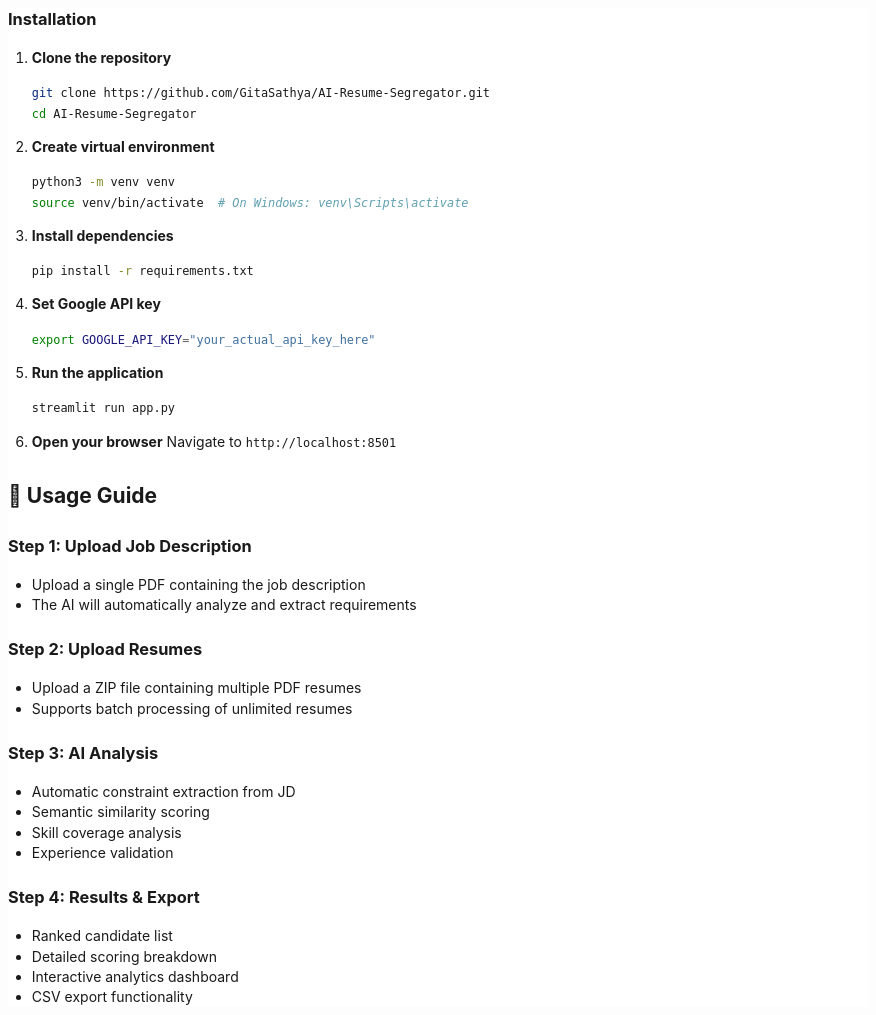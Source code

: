 ### Installation

1. **Clone the repository**
   ```bash
   git clone https://github.com/GitaSathya/AI-Resume-Segregator.git
   cd AI-Resume-Segregator
   ```

2. **Create virtual environment**
   ```bash
   python3 -m venv venv
   source venv/bin/activate  # On Windows: venv\Scripts\activate
   ```

3. **Install dependencies**
   ```bash
   pip install -r requirements.txt
   ```

4. **Set Google API key**
   ```bash
   export GOOGLE_API_KEY="your_actual_api_key_here"
   ```

5. **Run the application**
   ```bash
   streamlit run app.py
   ```

6. **Open your browser**
   Navigate to `http://localhost:8501`

## 📖 Usage Guide

### Step 1: Upload Job Description
- Upload a single PDF containing the job description
- The AI will automatically analyze and extract requirements

### Step 2: Upload Resumes
- Upload a ZIP file containing multiple PDF resumes
- Supports batch processing of unlimited resumes

### Step 3: AI Analysis
- Automatic constraint extraction from JD
- Semantic similarity scoring
- Skill coverage analysis
- Experience validation

### Step 4: Results & Export
- Ranked candidate list
- Detailed scoring breakdown
- Interactive analytics dashboard
- CSV export functionality
